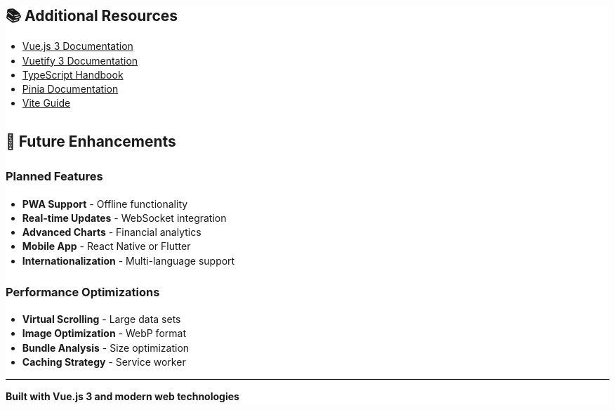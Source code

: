 ## 📚 Additional Resources

- [Vue.js 3 Documentation](https://vuejs.org/)
- [Vuetify 3 Documentation](https://vuetifyjs.com/)
- [TypeScript Handbook](https://www.typescriptlang.org/docs/)
- [Pinia Documentation](https://pinia.vuejs.org/)
- [Vite Guide](https://vitejs.dev/guide/)

## 🎯 Future Enhancements

### Planned Features
- **PWA Support** - Offline functionality
- **Real-time Updates** - WebSocket integration
- **Advanced Charts** - Financial analytics
- **Mobile App** - React Native or Flutter
- **Internationalization** - Multi-language support

### Performance Optimizations
- **Virtual Scrolling** - Large data sets
- **Image Optimization** - WebP format
- **Bundle Analysis** - Size optimization
- **Caching Strategy** - Service worker

---

**Built with Vue.js 3 and modern web technologies**
